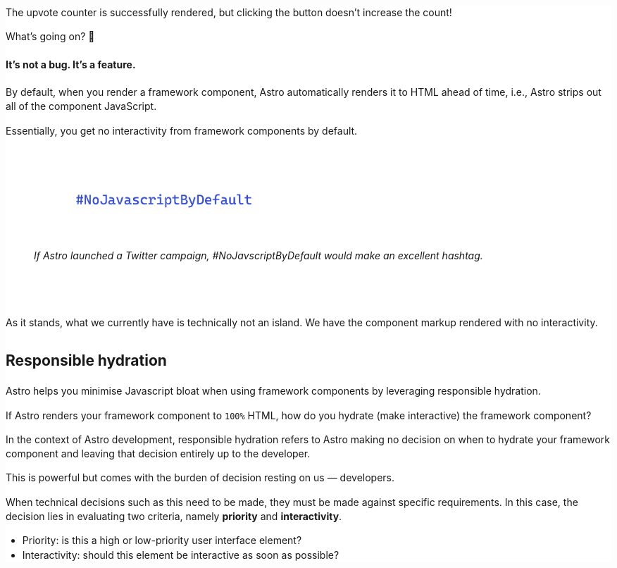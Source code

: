 The upvote counter is successfully rendered, but clicking the button doesn’t increase the count!

What’s going on? 🥹

#### It’s not a bug. It’s a feature.

By default, when you render a framework component, Astro automatically renders it to HTML ahead of time, i.e., Astro strips out all of the component JavaScript.

Essentially, you get no interactivity from framework components by default.

<figure>
    <img src="images/ch4/no-js-by-default.png" width="50%" alt="#NoJavscriptByDefault" align="center">
    <figcaption><em>If Astro launched a Twitter campaign, #NoJavscriptByDefault would make an excellent hashtag.</em></figcaption>
    <br><br><br>
</figure>

As it stands, what we currently have is technically not an island. We have the component markup rendered with no interactivity.

## Responsible hydration

Astro helps you minimise Javascript bloat when using framework components by leveraging responsible hydration.

If Astro renders your framework component to `100%` HTML, how do you hydrate (make interactive) the framework component?

In the context of Astro development, responsible hydration refers to Astro making no decision on when to hydrate your framework component and leaving that decision entirely up to the developer.

This is powerful but comes with the burden of decision resting on us — developers.

When technical decisions such as this need to be made, they must be made against specific requirements. In this case, the decision lies in evaluating two criteria, namely **priority** and **interactivity**.

- Priority: is this a high or low-priority user interface element?
- Interactivity: should this element be interactive as soon as possible?
